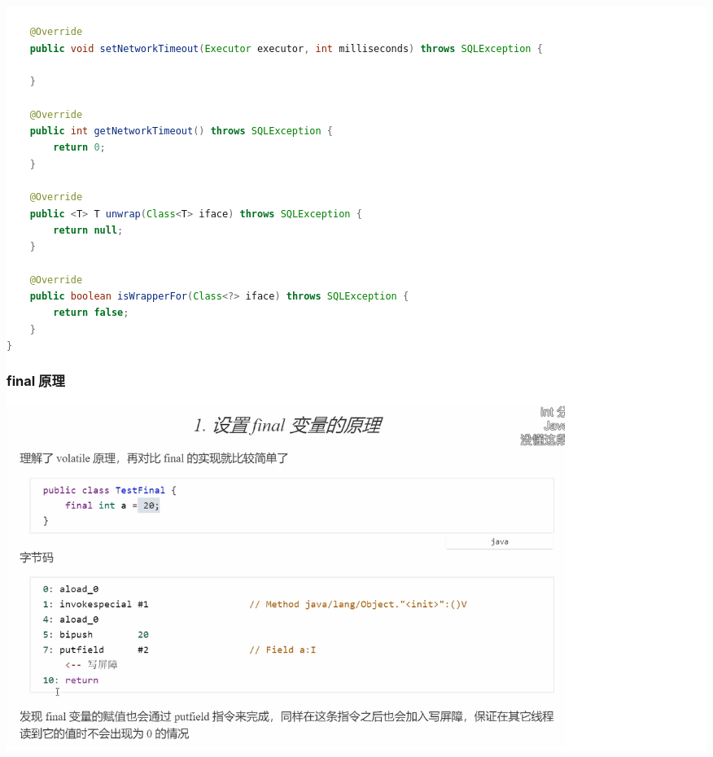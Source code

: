 ```java

    @Override
    public void setNetworkTimeout(Executor executor, int milliseconds) throws SQLException {

    }

    @Override
    public int getNetworkTimeout() throws SQLException {
        return 0;
    }

    @Override
    public <T> T unwrap(Class<T> iface) throws SQLException {
        return null;
    }

    @Override
    public boolean isWrapperFor(Class<?> iface) throws SQLException {
        return false;
    }
}

```

### final 原理

<img src="../images/截屏2024-08-01 00.06.01.png" alt="截屏2024-08-01 00.06.01" style="zoom:67%;" />
